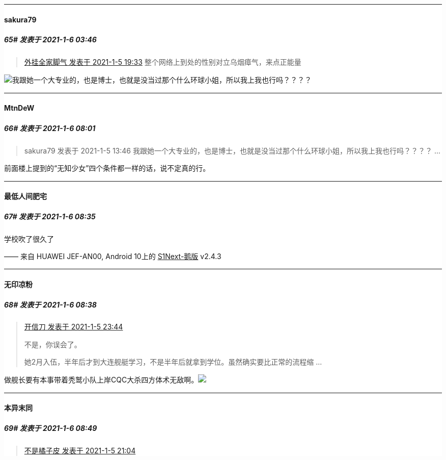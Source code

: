 
-----

####  sakura79  
##### 65#       发表于 2021-1-6 03:46


<blockquote><a href="httphttps://bbs.saraba1st.com/2b/forum.php?mod=redirect&amp;goto=findpost&amp;pid=49947569&amp;ptid=1981360" target="_blank">外挂全家脚气 发表于 2021-1-5 19:33</a>
整个网络上到处的性别对立乌烟瘴气，来点正能量</blockquote>
<img src="https://static.saraba1st.com/image/smiley/face2017/105.png" referrerpolicy="no-referrer">我跟她一个大专业的，也是博士，也就是没当过那个什么环球小姐，所以我上我也行吗？？？？


-----

####  MtnDeW  
##### 66#       发表于 2021-1-6 08:01


<blockquote>sakura79 发表于 2021-1-5 13:46
我跟她一个大专业的，也是博士，也就是没当过那个什么环球小姐，所以我上我也行吗？？？？ ...</blockquote>
前面楼上提到的“无知少女”四个条件都一样的话，说不定真的行。


-----

####  最低人间肥宅  
##### 67#       发表于 2021-1-6 08:35


学校吹了很久了

—— 来自 HUAWEI JEF-AN00, Android 10上的 [S1Next-鹅版](https://github.com/ykrank/S1-Next/releases) v2.4.3


-----

####  无印凉粉  
##### 68#       发表于 2021-1-6 08:38


<blockquote><a href="httphttps://bbs.saraba1st.com/2b/forum.php?mod=redirect&amp;goto=findpost&amp;pid=49950057&amp;ptid=1981360" target="_blank">开信刀 发表于 2021-1-5 23:44</a>

不是，你误会了。

她2月入伍，半年后才到大连舰艇学习，不是半年后就拿到学位。虽然确实要比正常的流程缩 ...</blockquote>
做舰长要有本事带着秃鹫小队上岸CQC大杀四方体术无敌啊。<img src="https://static.saraba1st.com/image/smiley/face2017/037.png" referrerpolicy="no-referrer">


-----

####  本异末同  
##### 69#       发表于 2021-1-6 08:49


<blockquote><a href="httphttps://bbs.saraba1st.com/2b/forum.php?mod=redirect&amp;goto=findpost&amp;pid=49948531&amp;ptid=1981360" target="_blank">不是橘子皮 发表于 2021-1-5 21:04</a>
